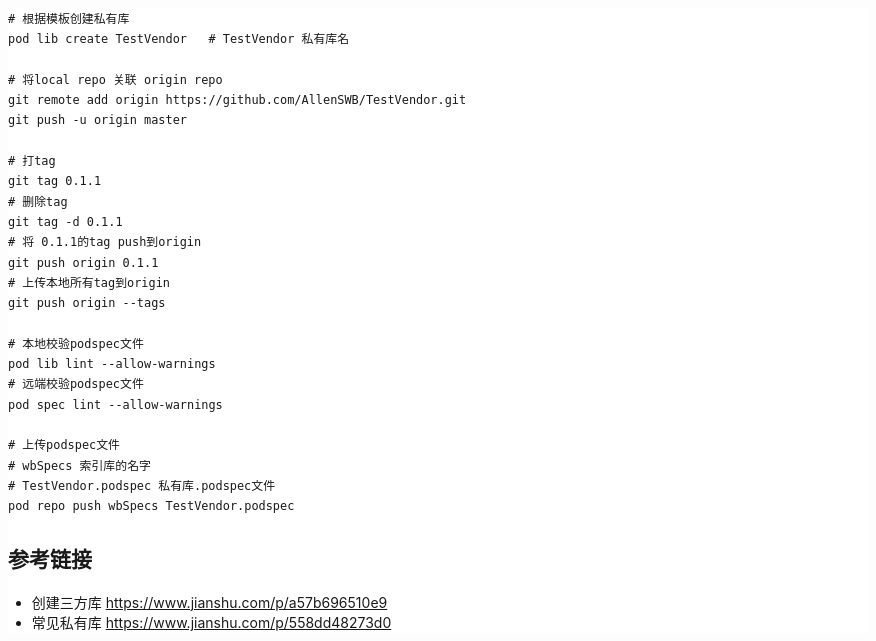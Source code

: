 ```shell
# 根据模板创建私有库
pod lib create TestVendor	# TestVendor 私有库名

# 将local repo 关联 origin repo
git remote add origin https://github.com/AllenSWB/TestVendor.git
git push -u origin master 

# 打tag
git tag 0.1.1
# 删除tag
git tag -d 0.1.1
# 将 0.1.1的tag push到origin
git push origin 0.1.1
# 上传本地所有tag到origin
git push origin --tags 

# 本地校验podspec文件
pod lib lint --allow-warnings
# 远端校验podspec文件
pod spec lint --allow-warnings

# 上传podspec文件
# wbSpecs 索引库的名字
# TestVendor.podspec 私有库.podspec文件
pod repo push wbSpecs TestVendor.podspec
```



## 参考链接

+ 创建三方库 https://www.jianshu.com/p/a57b696510e9
+ 常见私有库 https://www.jianshu.com/p/558dd48273d0